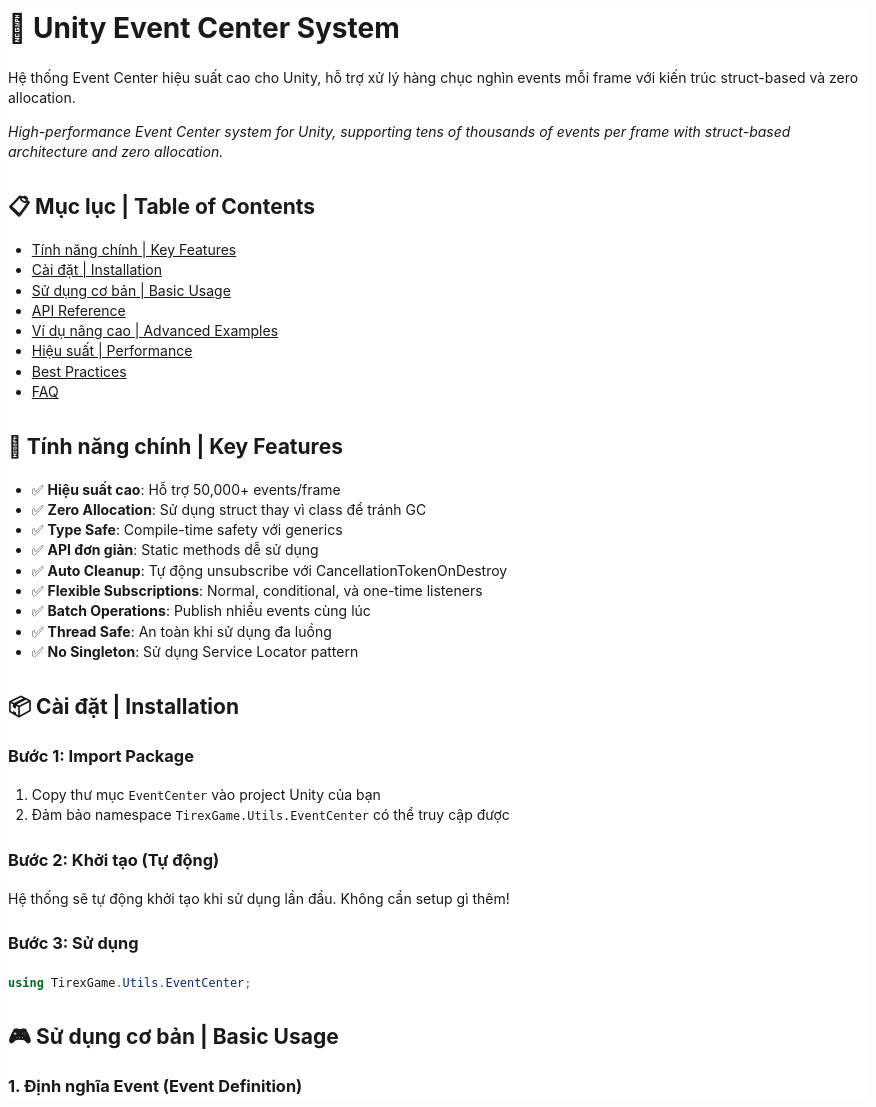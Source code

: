 # 🎯 Unity Event Center System

Hệ thống Event Center hiệu suất cao cho Unity, hỗ trợ xử lý hàng chục nghìn events mỗi frame với kiến trúc struct-based và zero allocation.

*High-performance Event Center system for Unity, supporting tens of thousands of events per frame with struct-based architecture and zero allocation.*

## 📋 Mục lục | Table of Contents

- [Tính năng chính | Key Features](#-tính-năng-chính--key-features)
- [Cài đặt | Installation](#-cài-đặt--installation)
- [Sử dụng cơ bản | Basic Usage](#-sử-dụng-cơ-bản--basic-usage)
- [API Reference](#-api-reference)
- [Ví dụ nâng cao | Advanced Examples](#-ví-dụ-nâng-cao--advanced-examples)
- [Hiệu suất | Performance](#-hiệu-suất--performance)
- [Best Practices](#-best-practices)
- [FAQ](#-faq)

## 🚀 Tính năng chính | Key Features

- ✅ **Hiệu suất cao**: Hỗ trợ 50,000+ events/frame
- ✅ **Zero Allocation**: Sử dụng struct thay vì class để tránh GC
- ✅ **Type Safe**: Compile-time safety với generics
- ✅ **API đơn giản**: Static methods dễ sử dụng
- ✅ **Auto Cleanup**: Tự động unsubscribe với CancellationTokenOnDestroy
- ✅ **Flexible Subscriptions**: Normal, conditional, và one-time listeners
- ✅ **Batch Operations**: Publish nhiều events cùng lúc
- ✅ **Thread Safe**: An toàn khi sử dụng đa luồng
- ✅ **No Singleton**: Sử dụng Service Locator pattern

## 📦 Cài đặt | Installation

### Bước 1: Import Package
1. Copy thư mục `EventCenter` vào project Unity của bạn
2. Đảm bảo namespace `TirexGame.Utils.EventCenter` có thể truy cập được

### Bước 2: Khởi tạo (Tự động)
Hệ thống sẽ tự động khởi tạo khi sử dụng lần đầu. Không cần setup gì thêm!

### Bước 3: Sử dụng
```csharp
using TirexGame.Utils.EventCenter;
```

## 🎮 Sử dụng cơ bản | Basic Usage

### 1. Định nghĩa Event (Event Definition)
